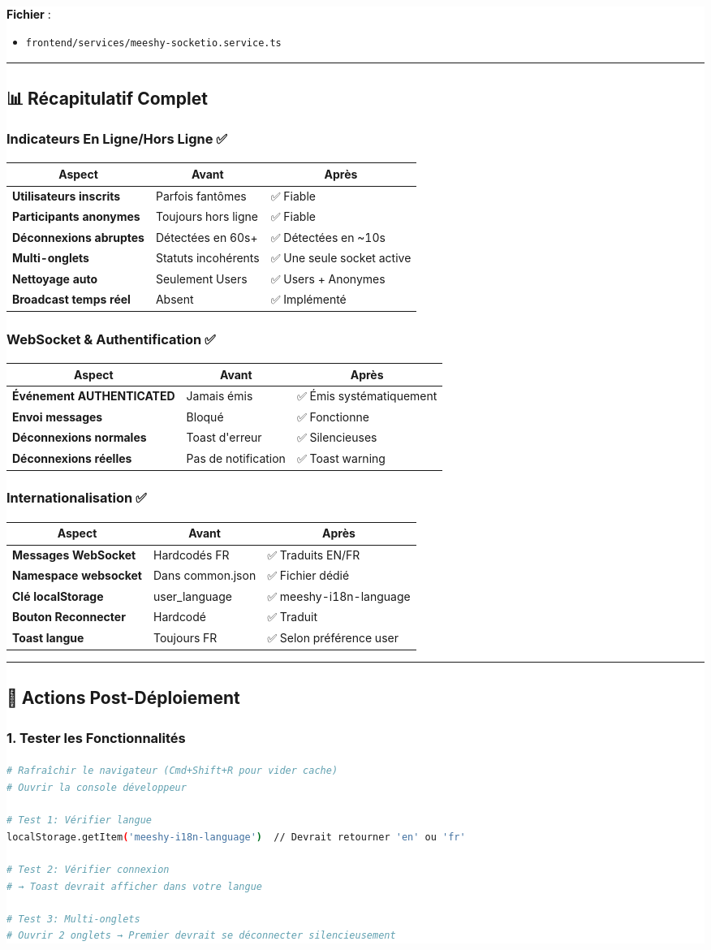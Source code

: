 **Fichier** :
- `frontend/services/meeshy-socketio.service.ts`

---

## 📊 Récapitulatif Complet

### Indicateurs En Ligne/Hors Ligne ✅
| Aspect | Avant | Après |
|--------|-------|-------|
| **Utilisateurs inscrits** | Parfois fantômes | ✅ Fiable |
| **Participants anonymes** | Toujours hors ligne | ✅ Fiable |
| **Déconnexions abruptes** | Détectées en 60s+ | ✅ Détectées en ~10s |
| **Multi-onglets** | Statuts incohérents | ✅ Une seule socket active |
| **Nettoyage auto** | Seulement Users | ✅ Users + Anonymes |
| **Broadcast temps réel** | Absent | ✅ Implémenté |

### WebSocket & Authentification ✅
| Aspect | Avant | Après |
|--------|-------|-------|
| **Événement AUTHENTICATED** | Jamais émis | ✅ Émis systématiquement |
| **Envoi messages** | Bloqué | ✅ Fonctionne |
| **Déconnexions normales** | Toast d'erreur | ✅ Silencieuses |
| **Déconnexions réelles** | Pas de notification | ✅ Toast warning |

### Internationalisation ✅
| Aspect | Avant | Après |
|--------|-------|-------|
| **Messages WebSocket** | Hardcodés FR | ✅ Traduits EN/FR |
| **Namespace websocket** | Dans common.json | ✅ Fichier dédié |
| **Clé localStorage** | user_language | ✅ meeshy-i18n-language |
| **Bouton Reconnecter** | Hardcodé | ✅ Traduit |
| **Toast langue** | Toujours FR | ✅ Selon préférence user |

---

## 🚀 Actions Post-Déploiement

### 1. Tester les Fonctionnalités
```bash
# Rafraîchir le navigateur (Cmd+Shift+R pour vider cache)
# Ouvrir la console développeur

# Test 1: Vérifier langue
localStorage.getItem('meeshy-i18n-language')  // Devrait retourner 'en' ou 'fr'

# Test 2: Vérifier connexion
# → Toast devrait afficher dans votre langue

# Test 3: Multi-onglets
# Ouvrir 2 onglets → Premier devrait se déconnecter silencieusement

```